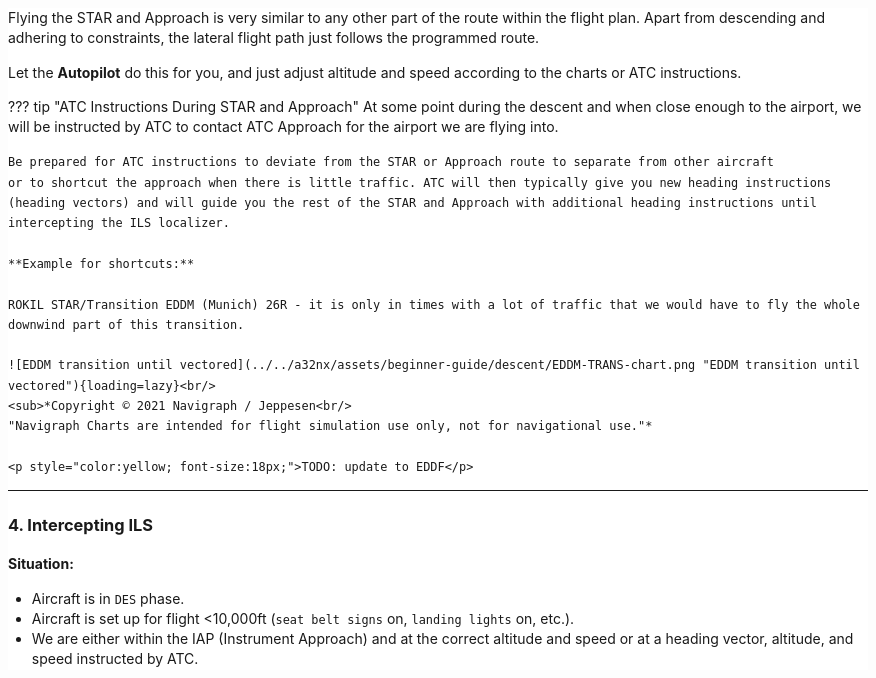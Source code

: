 
Flying the STAR and Approach is very similar to any other part of the route within the flight plan. Apart from 
descending and adhering to constraints, the lateral flight path just follows the programmed route.

Let the __Autopilot__ do this for you, and just adjust altitude and speed according to the charts or ATC instructions.

??? tip "ATC Instructions During STAR and Approach"
    At some point during the descent and when close enough to the airport, we will be instructed by ATC to contact ATC 
    Approach for the airport we are flying into.

    Be prepared for ATC instructions to deviate from the STAR or Approach route to separate from other aircraft 
    or to shortcut the approach when there is little traffic. ATC will then typically give you new heading instructions 
    (heading vectors) and will guide you the rest of the STAR and Approach with additional heading instructions until 
    intercepting the ILS localizer.

    **Example for shortcuts:**
    
    ROKIL STAR/Transition EDDM (Munich) 26R - it is only in times with a lot of traffic that we would have to fly the whole downwind part of this transition.
    
    ![EDDM transition until vectored](../../a32nx/assets/beginner-guide/descent/EDDM-TRANS-chart.png "EDDM transition until vectored"){loading=lazy}<br/>
    <sub>*Copyright © 2021 Navigraph / Jeppesen<br/>
    "Navigraph Charts are intended for flight simulation use only, not for navigational use."*

    <p style="color:yellow; font-size:18px;">TODO: update to EDDF</p>


---

### 4. Intercepting ILS

**Situation:**

- Aircraft is in `DES` phase.
- Aircraft is set up for flight <10,000ft (`seat belt signs` on, `landing lights` on, etc.).
- We are either within the IAP (Instrument Approach) and at the correct altitude and speed or at a heading vector, 
  altitude, and speed instructed by ATC.
